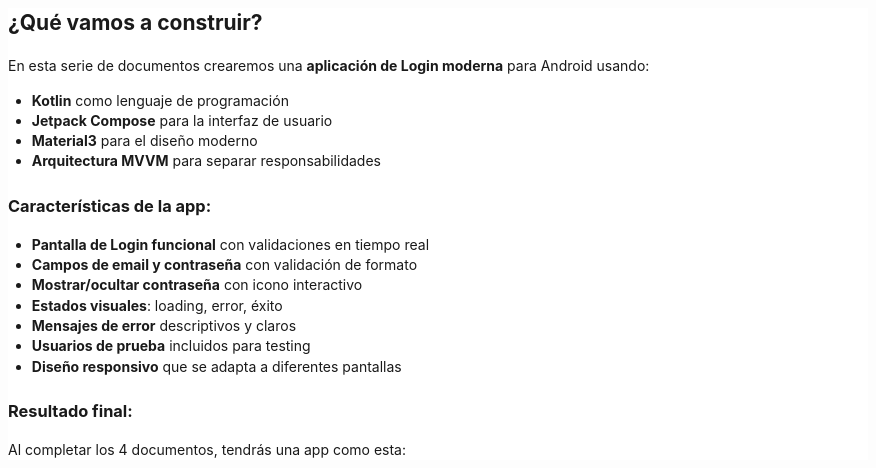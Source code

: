 
## ¿Qué vamos a construir?

En esta serie de documentos crearemos una **aplicación de Login moderna** para Android usando:

- **Kotlin** como lenguaje de programación
- **Jetpack Compose** para la interfaz de usuario
- **Material3** para el diseño moderno
- **Arquitectura MVVM** para separar responsabilidades

### Características de la app:

- **Pantalla de Login funcional** con validaciones en tiempo real
- **Campos de email y contraseña** con validación de formato
- **Mostrar/ocultar contraseña** con icono interactivo
- **Estados visuales**: loading, error, éxito
- **Mensajes de error** descriptivos y claros
- **Usuarios de prueba** incluidos para testing
- **Diseño responsivo** que se adapta a diferentes pantallas

### Resultado final:

Al completar los 4 documentos, tendrás una app como esta:
